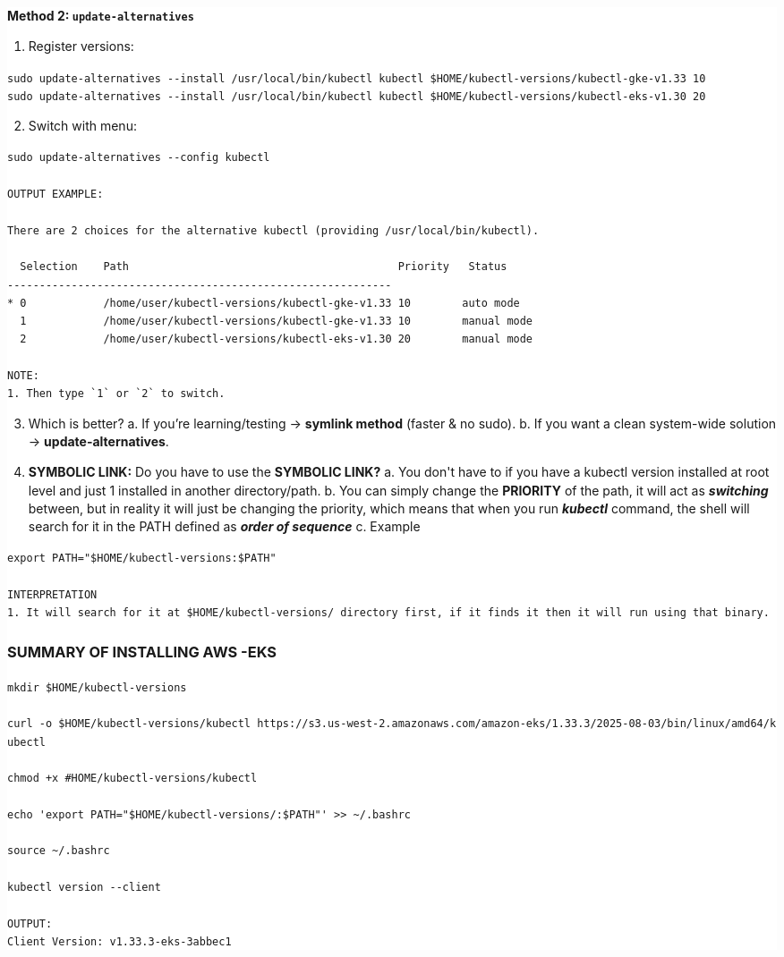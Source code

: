 **Method 2: `update-alternatives`**

1. Register versions:
```
sudo update-alternatives --install /usr/local/bin/kubectl kubectl $HOME/kubectl-versions/kubectl-gke-v1.33 10
sudo update-alternatives --install /usr/local/bin/kubectl kubectl $HOME/kubectl-versions/kubectl-eks-v1.30 20

```
2. Switch with menu:
```
sudo update-alternatives --config kubectl

OUTPUT EXAMPLE:

There are 2 choices for the alternative kubectl (providing /usr/local/bin/kubectl).

  Selection    Path                                          Priority   Status
------------------------------------------------------------
* 0            /home/user/kubectl-versions/kubectl-gke-v1.33 10        auto mode
  1            /home/user/kubectl-versions/kubectl-gke-v1.33 10        manual mode
  2            /home/user/kubectl-versions/kubectl-eks-v1.30 20        manual mode

NOTE:
1. Then type `1` or `2` to switch.

```
3. Which is better?
	a. If you’re learning/testing → **symlink method** (faster & no sudo).
    b. If you want a clean system-wide solution → **update-alternatives**.

4. **SYMBOLIC LINK:** Do you have to use the **SYMBOLIC LINK?**
	a. You don't have to if you have a kubectl version installed at root level and just 1 installed in another directory/path.
	b. You can simply change the **PRIORITY** of the path, it will act as ***switching*** between, but in reality it will just be changing the priority, which means that when you run ***kubectl*** command, the shell will search for it in the PATH defined as ***order of sequence***
	c. Example
```
export PATH="$HOME/kubectl-versions:$PATH"

INTERPRETATION
1. It will search for it at $HOME/kubectl-versions/ directory first, if it finds it then it will run using that binary.
```


### SUMMARY OF INSTALLING AWS -EKS

```
mkdir $HOME/kubectl-versions

curl -o $HOME/kubectl-versions/kubectl https://s3.us-west-2.amazonaws.com/amazon-eks/1.33.3/2025-08-03/bin/linux/amd64/kubectl

chmod +x #HOME/kubectl-versions/kubectl

echo 'export PATH="$HOME/kubectl-versions/:$PATH"' >> ~/.bashrc

source ~/.bashrc

kubectl version --client

OUTPUT:
Client Version: v1.33.3-eks-3abbec1
```